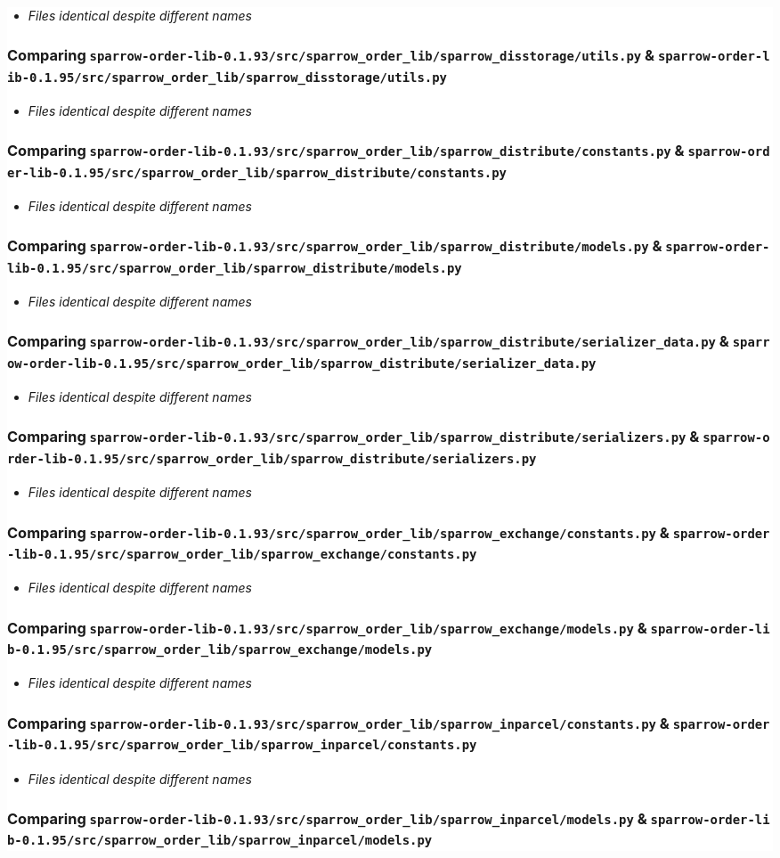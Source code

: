  * *Files identical despite different names*

### Comparing `sparrow-order-lib-0.1.93/src/sparrow_order_lib/sparrow_disstorage/utils.py` & `sparrow-order-lib-0.1.95/src/sparrow_order_lib/sparrow_disstorage/utils.py`

 * *Files identical despite different names*

### Comparing `sparrow-order-lib-0.1.93/src/sparrow_order_lib/sparrow_distribute/constants.py` & `sparrow-order-lib-0.1.95/src/sparrow_order_lib/sparrow_distribute/constants.py`

 * *Files identical despite different names*

### Comparing `sparrow-order-lib-0.1.93/src/sparrow_order_lib/sparrow_distribute/models.py` & `sparrow-order-lib-0.1.95/src/sparrow_order_lib/sparrow_distribute/models.py`

 * *Files identical despite different names*

### Comparing `sparrow-order-lib-0.1.93/src/sparrow_order_lib/sparrow_distribute/serializer_data.py` & `sparrow-order-lib-0.1.95/src/sparrow_order_lib/sparrow_distribute/serializer_data.py`

 * *Files identical despite different names*

### Comparing `sparrow-order-lib-0.1.93/src/sparrow_order_lib/sparrow_distribute/serializers.py` & `sparrow-order-lib-0.1.95/src/sparrow_order_lib/sparrow_distribute/serializers.py`

 * *Files identical despite different names*

### Comparing `sparrow-order-lib-0.1.93/src/sparrow_order_lib/sparrow_exchange/constants.py` & `sparrow-order-lib-0.1.95/src/sparrow_order_lib/sparrow_exchange/constants.py`

 * *Files identical despite different names*

### Comparing `sparrow-order-lib-0.1.93/src/sparrow_order_lib/sparrow_exchange/models.py` & `sparrow-order-lib-0.1.95/src/sparrow_order_lib/sparrow_exchange/models.py`

 * *Files identical despite different names*

### Comparing `sparrow-order-lib-0.1.93/src/sparrow_order_lib/sparrow_inparcel/constants.py` & `sparrow-order-lib-0.1.95/src/sparrow_order_lib/sparrow_inparcel/constants.py`

 * *Files identical despite different names*

### Comparing `sparrow-order-lib-0.1.93/src/sparrow_order_lib/sparrow_inparcel/models.py` & `sparrow-order-lib-0.1.95/src/sparrow_order_lib/sparrow_inparcel/models.py`
